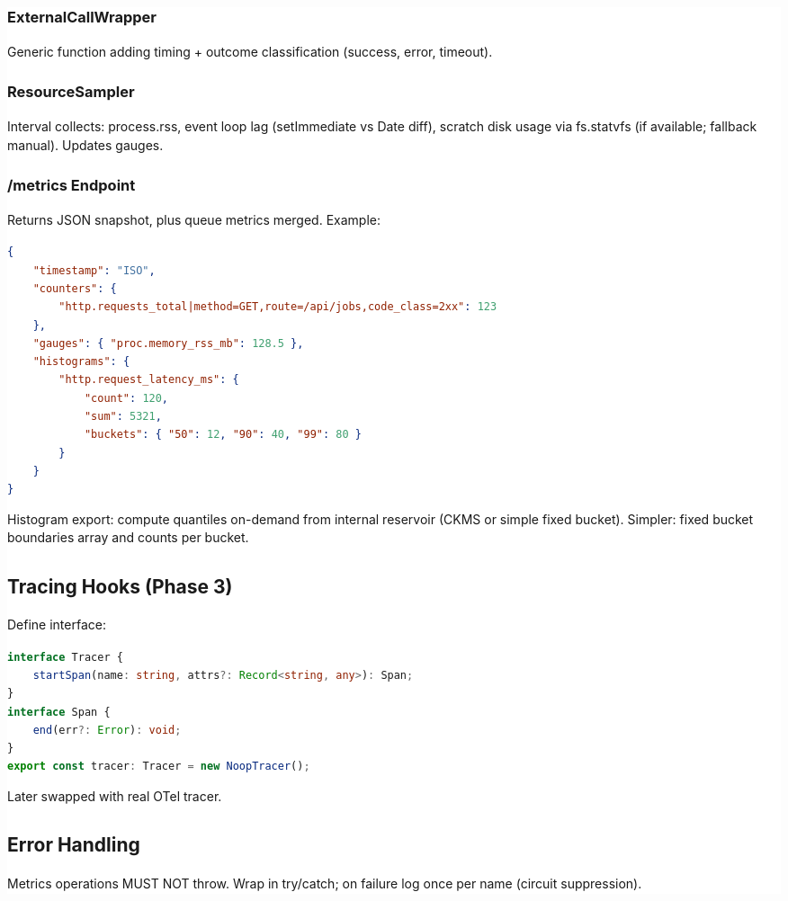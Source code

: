 ### ExternalCallWrapper

Generic function adding timing + outcome classification (success, error, timeout).

### ResourceSampler

Interval collects: process.rss, event loop lag (setImmediate vs Date diff), scratch disk usage via fs.statvfs (if available; fallback manual). Updates gauges.

### /metrics Endpoint

Returns JSON snapshot, plus queue metrics merged. Example:

```json
{
    "timestamp": "ISO",
    "counters": {
        "http.requests_total|method=GET,route=/api/jobs,code_class=2xx": 123
    },
    "gauges": { "proc.memory_rss_mb": 128.5 },
    "histograms": {
        "http.request_latency_ms": {
            "count": 120,
            "sum": 5321,
            "buckets": { "50": 12, "90": 40, "99": 80 }
        }
    }
}
```

Histogram export: compute quantiles on-demand from internal reservoir (CKMS or simple fixed bucket). Simpler: fixed bucket boundaries array and counts per bucket.

## Tracing Hooks (Phase 3)

Define interface:

```ts
interface Tracer {
    startSpan(name: string, attrs?: Record<string, any>): Span;
}
interface Span {
    end(err?: Error): void;
}
export const tracer: Tracer = new NoopTracer();
```

Later swapped with real OTel tracer.

## Error Handling

Metrics operations MUST NOT throw. Wrap in try/catch; on failure log once per name (circuit suppression).
